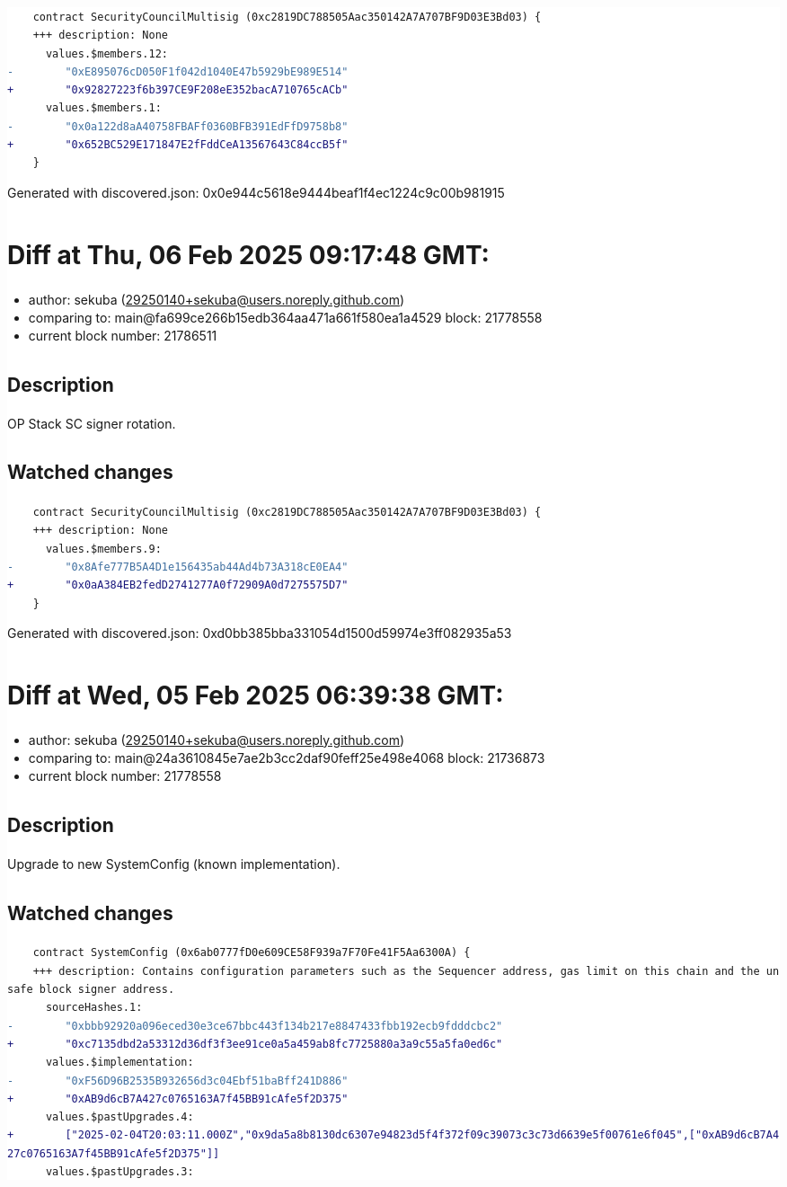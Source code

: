 ```diff
    contract SecurityCouncilMultisig (0xc2819DC788505Aac350142A7A707BF9D03E3Bd03) {
    +++ description: None
      values.$members.12:
-        "0xE895076cD050F1f042d1040E47b5929bE989E514"
+        "0x92827223f6b397CE9F208eE352bacA710765cACb"
      values.$members.1:
-        "0x0a122d8aA40758FBAFf0360BFB391EdFfD9758b8"
+        "0x652BC529E171847E2fFddCeA13567643C84ccB5f"
    }
```

Generated with discovered.json: 0x0e944c5618e9444beaf1f4ec1224c9c00b981915

# Diff at Thu, 06 Feb 2025 09:17:48 GMT:

- author: sekuba (<29250140+sekuba@users.noreply.github.com>)
- comparing to: main@fa699ce266b15edb364aa471a661f580ea1a4529 block: 21778558
- current block number: 21786511

## Description

OP Stack SC signer rotation.

## Watched changes

```diff
    contract SecurityCouncilMultisig (0xc2819DC788505Aac350142A7A707BF9D03E3Bd03) {
    +++ description: None
      values.$members.9:
-        "0x8Afe777B5A4D1e156435ab44Ad4b73A318cE0EA4"
+        "0x0aA384EB2fedD2741277A0f72909A0d7275575D7"
    }
```

Generated with discovered.json: 0xd0bb385bba331054d1500d59974e3ff082935a53

# Diff at Wed, 05 Feb 2025 06:39:38 GMT:

- author: sekuba (<29250140+sekuba@users.noreply.github.com>)
- comparing to: main@24a3610845e7ae2b3cc2daf90feff25e498e4068 block: 21736873
- current block number: 21778558

## Description

Upgrade to new SystemConfig (known implementation).

## Watched changes

```diff
    contract SystemConfig (0x6ab0777fD0e609CE58F939a7F70Fe41F5Aa6300A) {
    +++ description: Contains configuration parameters such as the Sequencer address, gas limit on this chain and the unsafe block signer address.
      sourceHashes.1:
-        "0xbbb92920a096eced30e3ce67bbc443f134b217e8847433fbb192ecb9fdddcbc2"
+        "0xc7135dbd2a53312d36df3f3ee91ce0a5a459ab8fc7725880a3a9c55a5fa0ed6c"
      values.$implementation:
-        "0xF56D96B2535B932656d3c04Ebf51baBff241D886"
+        "0xAB9d6cB7A427c0765163A7f45BB91cAfe5f2D375"
      values.$pastUpgrades.4:
+        ["2025-02-04T20:03:11.000Z","0x9da5a8b8130dc6307e94823d5f4f372f09c39073c3c73d6639e5f00761e6f045",["0xAB9d6cB7A427c0765163A7f45BB91cAfe5f2D375"]]
      values.$pastUpgrades.3:
```